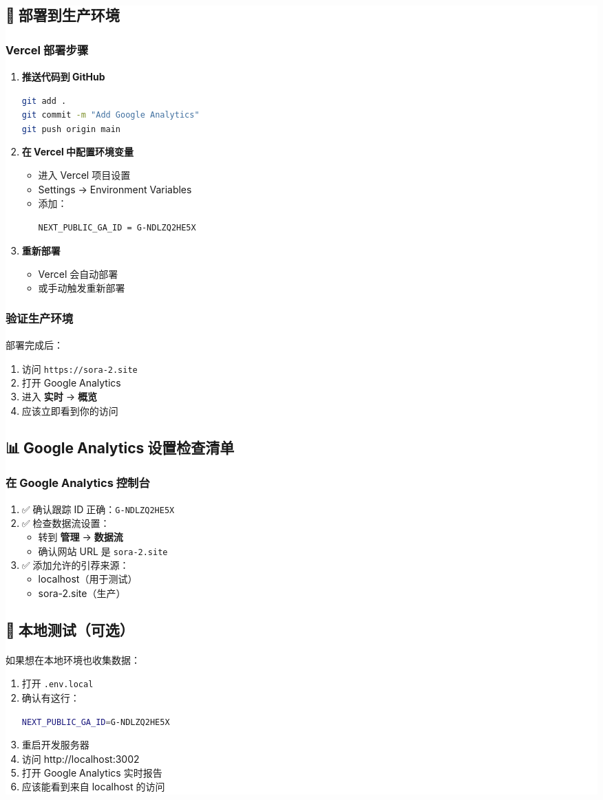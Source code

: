 ## 🚀 部署到生产环境

### Vercel 部署步骤

1. **推送代码到 GitHub**
   ```bash
   git add .
   git commit -m "Add Google Analytics"
   git push origin main
   ```

2. **在 Vercel 中配置环境变量**
   - 进入 Vercel 项目设置
   - Settings → Environment Variables
   - 添加：
     ```
     NEXT_PUBLIC_GA_ID = G-NDLZQ2HE5X
     ```

3. **重新部署**
   - Vercel 会自动部署
   - 或手动触发重新部署

### 验证生产环境

部署完成后：

1. 访问 `https://sora-2.site`
2. 打开 Google Analytics
3. 进入 **实时** → **概览**
4. 应该立即看到你的访问

## 📊 Google Analytics 设置检查清单

### 在 Google Analytics 控制台

1. ✅ 确认跟踪 ID 正确：`G-NDLZQ2HE5X`
2. ✅ 检查数据流设置：
   - 转到 **管理** → **数据流**
   - 确认网站 URL 是 `sora-2.site`
3. ✅ 添加允许的引荐来源：
   - localhost（用于测试）
   - sora-2.site（生产）

## 🔧 本地测试（可选）

如果想在本地环境也收集数据：

1. 打开 `.env.local`
2. 确认有这行：
   ```bash
   NEXT_PUBLIC_GA_ID=G-NDLZQ2HE5X
   ```
3. 重启开发服务器
4. 访问 http://localhost:3002
5. 打开 Google Analytics 实时报告
6. 应该能看到来自 localhost 的访问
